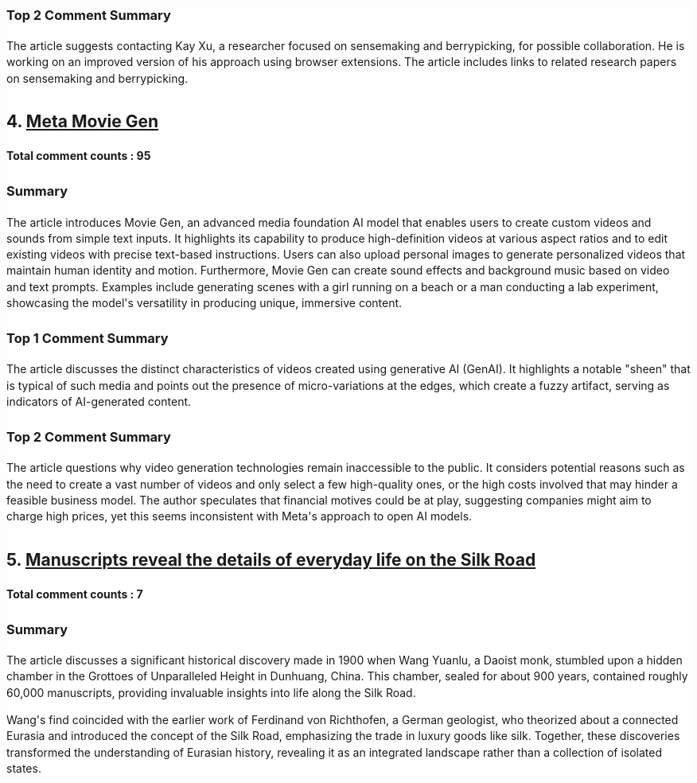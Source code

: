 ### Top 2 Comment Summary

 The article suggests contacting Kay Xu, a researcher focused on sensemaking and berrypicking, for possible collaboration. He is working on an improved version of his approach using browser extensions. The article includes links to related research papers on sensemaking and berrypicking.

## 4. [Meta Movie Gen](https://news.ycombinator.com/item?id=41740965)

**Total comment counts : 95**

### Summary

 The article introduces Movie Gen, an advanced media foundation AI model that enables users to create custom videos and sounds from simple text inputs. It highlights its capability to produce high-definition videos at various aspect ratios and to edit existing videos with precise text-based instructions. Users can also upload personal images to generate personalized videos that maintain human identity and motion. Furthermore, Movie Gen can create sound effects and background music based on video and text prompts. Examples include generating scenes with a girl running on a beach or a man conducting a lab experiment, showcasing the model's versatility in producing unique, immersive content.

### Top 1 Comment Summary

 The article discusses the distinct characteristics of videos created using generative AI (GenAI). It highlights a notable "sheen" that is typical of such media and points out the presence of micro-variations at the edges, which create a fuzzy artifact, serving as indicators of AI-generated content.

### Top 2 Comment Summary

 The article questions why video generation technologies remain inaccessible to the public. It considers potential reasons such as the need to create a vast number of videos and only select a few high-quality ones, or the high costs involved that may hinder a feasible business model. The author speculates that financial motives could be at play, suggesting companies might aim to charge high prices, yet this seems inconsistent with Meta's approach to open AI models.

## 5. [Manuscripts reveal the details of everyday life on the Silk Road](https://news.ycombinator.com/item?id=41701864)

**Total comment counts : 7**

### Summary

 The article discusses a significant historical discovery made in 1900 when Wang Yuanlu, a Daoist monk, stumbled upon a hidden chamber in the Grottoes of Unparalleled Height in Dunhuang, China. This chamber, sealed for about 900 years, contained roughly 60,000 manuscripts, providing invaluable insights into life along the Silk Road. 

Wang's find coincided with the earlier work of Ferdinand von Richthofen, a German geologist, who theorized about a connected Eurasia and introduced the concept of the Silk Road, emphasizing the trade in luxury goods like silk. Together, these discoveries transformed the understanding of Eurasian history, revealing it as an integrated landscape rather than a collection of isolated states.
